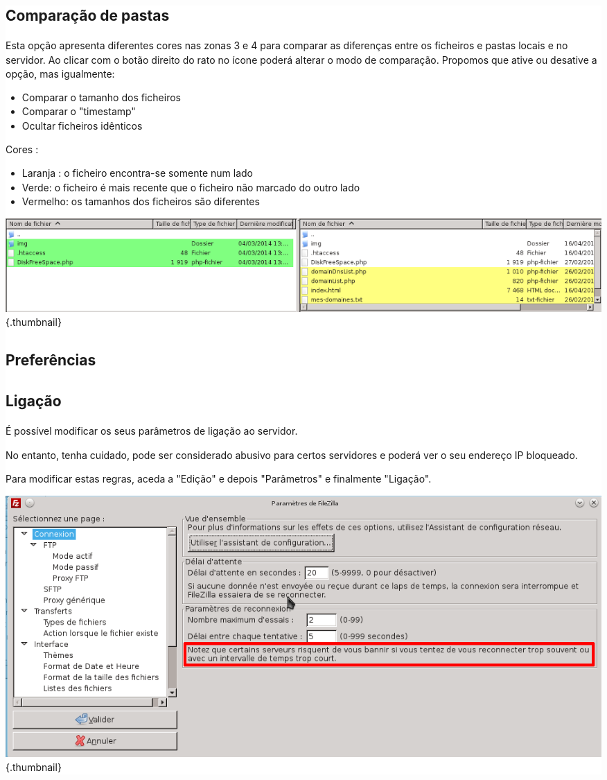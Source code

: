 
## Comparação de pastas
Esta opção apresenta diferentes cores nas zonas 3 e 4 para comparar as diferenças entre os ficheiros e pastas locais e no servidor.
Ao clicar com o botão direito do rato no ícone  poderá alterar o modo de comparação.
Propomos que ative ou desative a opção, mas igualmente:

- Comparar o tamanho dos ficheiros
- Comparar o "timestamp"
- Ocultar ficheiros idênticos


Cores :

- Laranja : o ficheiro encontra-se somente num lado
- Verde: o ficheiro é mais recente que o ficheiro não marcado do outro lado
- Vermelho: os tamanhos dos ficheiros são diferentes



![](images/img_1823.jpg){.thumbnail}


## Preferências

## Ligação
É possível modificar os seus parâmetros de ligação ao servidor.

No entanto, tenha cuidado, pode ser considerado abusivo para certos servidores e poderá ver o seu endereço IP bloqueado.

Para modificar estas regras, aceda a "Edição" e depois "Parâmetros" e finalmente "Ligação".

![](images/img_1825.jpg){.thumbnail}
